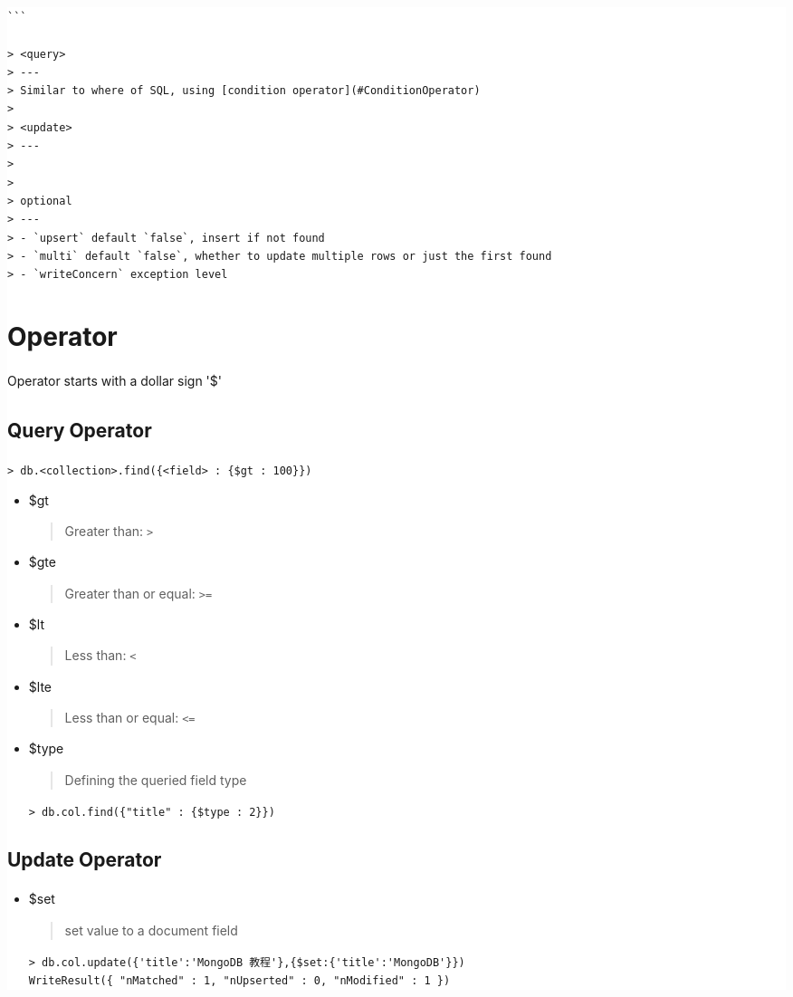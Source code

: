     ```

    > <query>
    > ---
    > Similar to where of SQL, using [condition operator](#ConditionOperator)
    >
    > <update>
    > ---
    > 
    >
    > optional
    > ---
    > - `upsert` default `false`, insert if not found
    > - `multi` default `false`, whether to update multiple rows or just the first found
    > - `writeConcern` exception level

# Operator

Operator starts with a dollar sign '$'

## Query  Operator

```
> db.<collection>.find({<field> : {$gt : 100}})
```

- $gt
    > Greater than: `>`
- $gte
    > Greater than or equal: `>=` 
- $lt
    > Less than: `<`
- $lte
    > Less than or equal: `<=`
- $type
    > Defining the queried field type
    
    ```
    > db.col.find({"title" : {$type : 2}})
    ```

## Update Operator 

- $set
    > set value to a document field
    
    ```
    > db.col.update({'title':'MongoDB 教程'},{$set:{'title':'MongoDB'}})
    WriteResult({ "nMatched" : 1, "nUpserted" : 0, "nModified" : 1 })
    ```
 </table></table></table></table></table></table></table></table>